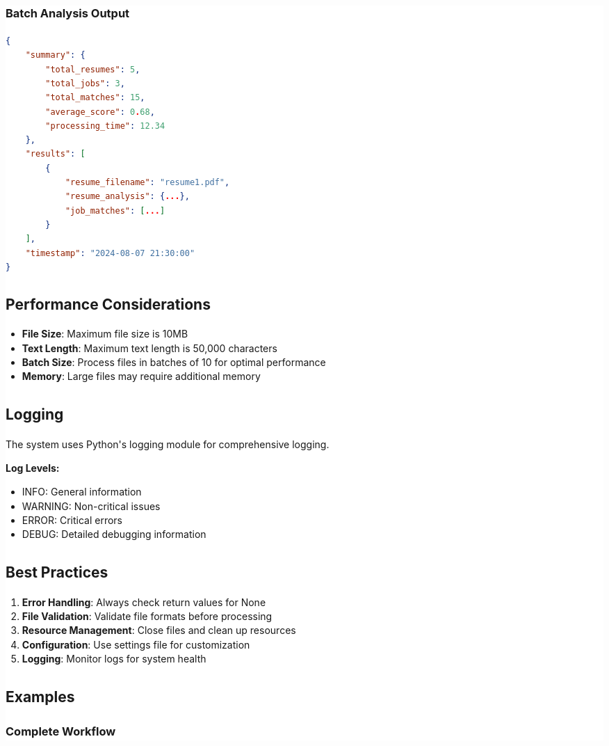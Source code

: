 ### Batch Analysis Output

```json
{
    "summary": {
        "total_resumes": 5,
        "total_jobs": 3,
        "total_matches": 15,
        "average_score": 0.68,
        "processing_time": 12.34
    },
    "results": [
        {
            "resume_filename": "resume1.pdf",
            "resume_analysis": {...},
            "job_matches": [...]
        }
    ],
    "timestamp": "2024-08-07 21:30:00"
}
```

## Performance Considerations

- **File Size**: Maximum file size is 10MB
- **Text Length**: Maximum text length is 50,000 characters
- **Batch Size**: Process files in batches of 10 for optimal performance
- **Memory**: Large files may require additional memory

## Logging

The system uses Python's logging module for comprehensive logging.

**Log Levels:**
- INFO: General information
- WARNING: Non-critical issues
- ERROR: Critical errors
- DEBUG: Detailed debugging information

## Best Practices

1. **Error Handling**: Always check return values for None
2. **File Validation**: Validate file formats before processing
3. **Resource Management**: Close files and clean up resources
4. **Configuration**: Use settings file for customization
5. **Logging**: Monitor logs for system health

## Examples

### Complete Workflow
